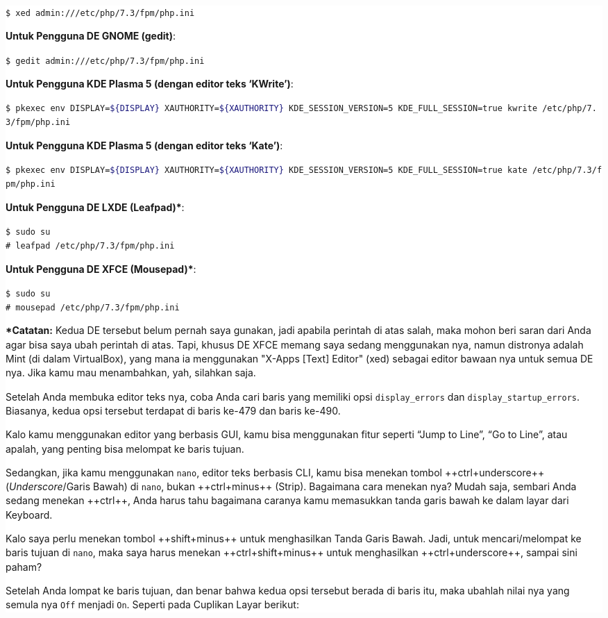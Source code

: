 ```bash
$ xed admin:///etc/php/7.3/fpm/php.ini
```

**Untuk Pengguna DE GNOME (gedit)**:

```bash
$ gedit admin:///etc/php/7.3/fpm/php.ini
```

**Untuk Pengguna KDE Plasma 5 (dengan editor teks ‘KWrite’)**:

```bash
$ pkexec env DISPLAY=${DISPLAY} XAUTHORITY=${XAUTHORITY} KDE_SESSION_VERSION=5 KDE_FULL_SESSION=true kwrite /etc/php/7.3/fpm/php.ini
```

**Untuk Pengguna KDE Plasma 5 (dengan editor teks ‘Kate’)**:

```bash
$ pkexec env DISPLAY=${DISPLAY} XAUTHORITY=${XAUTHORITY} KDE_SESSION_VERSION=5 KDE_FULL_SESSION=true kate /etc/php/7.3/fpm/php.ini
```

**Untuk Pengguna DE LXDE (Leafpad)\***:

    $ sudo su
    # leafpad /etc/php/7.3/fpm/php.ini

**Untuk Pengguna DE XFCE (Mousepad)\***:

    $ sudo su
    # mousepad /etc/php/7.3/fpm/php.ini

**\*Catatan:** Kedua DE tersebut belum pernah saya gunakan, jadi apabila perintah di atas salah, maka mohon beri saran dari Anda agar bisa saya ubah perintah di atas. Tapi, khusus DE XFCE memang saya sedang menggunakan nya, namun distronya adalah Mint (di dalam VirtualBox), yang mana ia menggunakan "X-Apps \[Text\] Editor" (xed) sebagai editor bawaan nya untuk semua DE nya. Jika kamu mau menambahkan, yah, silahkan saja.

Setelah Anda membuka editor teks nya, coba Anda cari baris yang memiliki opsi `display_errors` dan `display_startup_errors`. Biasanya, kedua opsi tersebut terdapat di baris ke-479 dan baris ke-490.

Kalo kamu menggunakan editor yang berbasis GUI, kamu bisa menggunakan fitur seperti “Jump to Line”, “Go to Line”, atau apalah, yang penting bisa melompat ke baris tujuan.

Sedangkan, jika kamu menggunakan `nano`, editor teks berbasis CLI, kamu bisa menekan tombol ++ctrl+underscore++ (_Underscore_/Garis Bawah) di `nano`, bukan ++ctrl+minus++ (Strip). Bagaimana cara menekan nya? Mudah saja, sembari Anda sedang menekan ++ctrl++, Anda harus tahu bagaimana caranya kamu memasukkan tanda garis bawah ke dalam layar dari Keyboard. 

Kalo saya perlu menekan tombol ++shift+minus++ untuk menghasilkan Tanda Garis Bawah. Jadi, untuk mencari/melompat ke baris tujuan di `nano`, maka saya harus menekan ++ctrl+shift+minus++ untuk menghasilkan ++ctrl+underscore++, sampai sini paham?

Setelah Anda lompat ke baris tujuan, dan benar bahwa kedua opsi tersebut berada di baris itu, maka ubahlah nilai nya yang semula nya `Off` menjadi `On`. Seperti pada Cuplikan Layar berikut:
